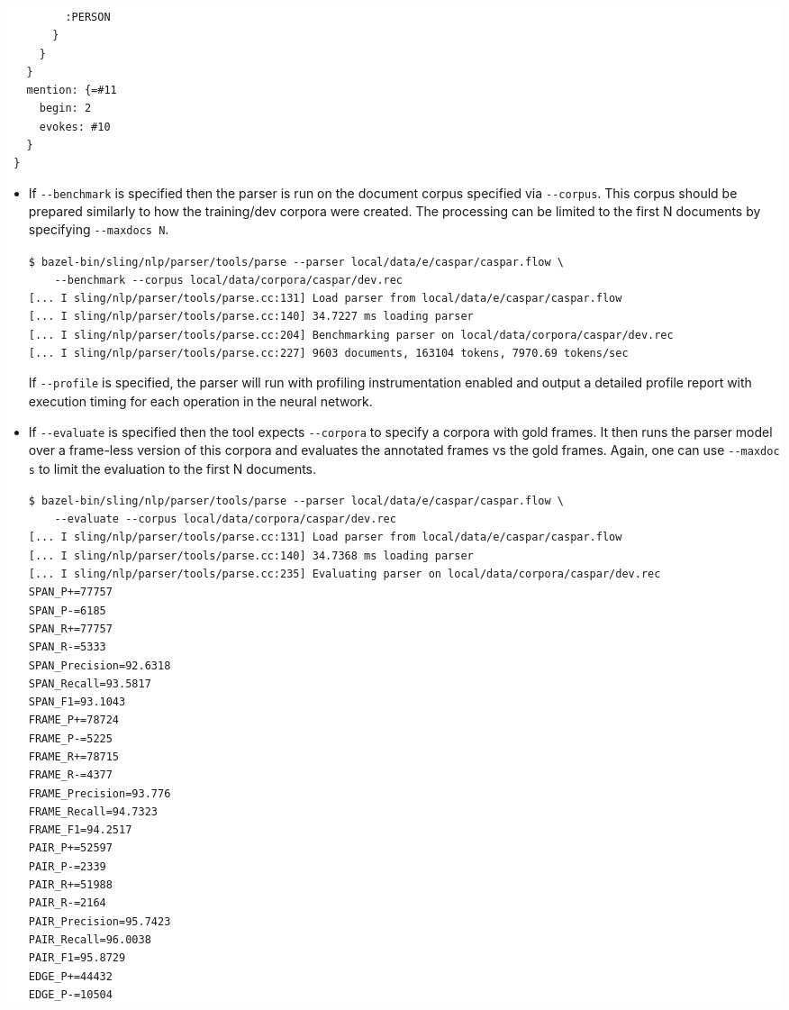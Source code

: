    ```
            :PERSON
          }
        }
      }
      mention: {=#11
        begin: 2
        evokes: #10
      }
    }

   ```
*  If `--benchmark` is specified then the parser is run on the document
   corpus specified via `--corpus`. This corpus should be prepared similarly to
   how the training/dev corpora were created. The processing can be limited to
   the first N documents by specifying `--maxdocs N`.

   ```
   $ bazel-bin/sling/nlp/parser/tools/parse --parser local/data/e/caspar/caspar.flow \
       --benchmark --corpus local/data/corpora/caspar/dev.rec
   [... I sling/nlp/parser/tools/parse.cc:131] Load parser from local/data/e/caspar/caspar.flow
   [... I sling/nlp/parser/tools/parse.cc:140] 34.7227 ms loading parser
   [... I sling/nlp/parser/tools/parse.cc:204] Benchmarking parser on local/data/corpora/caspar/dev.rec
   [... I sling/nlp/parser/tools/parse.cc:227] 9603 documents, 163104 tokens, 7970.69 tokens/sec
   ```

   If `--profile` is specified, the parser will run with profiling
   instrumentation enabled and output a detailed profile report with execution
   timing for each operation in the neural network.

*  If `--evaluate` is specified then the tool expects `--corpora` to specify
   a corpora with gold frames. It then runs the parser model over a frame-less
   version of this corpora and evaluates the annotated frames vs the gold
   frames. Again, one can use `--maxdocs` to limit the evaluation to the first N
   documents.
   ```
   $ bazel-bin/sling/nlp/parser/tools/parse --parser local/data/e/caspar/caspar.flow \
       --evaluate --corpus local/data/corpora/caspar/dev.rec
   [... I sling/nlp/parser/tools/parse.cc:131] Load parser from local/data/e/caspar/caspar.flow
   [... I sling/nlp/parser/tools/parse.cc:140] 34.7368 ms loading parser
   [... I sling/nlp/parser/tools/parse.cc:235] Evaluating parser on local/data/corpora/caspar/dev.rec
   SPAN_P+=77757
   SPAN_P-=6185
   SPAN_R+=77757
   SPAN_R-=5333
   SPAN_Precision=92.6318
   SPAN_Recall=93.5817
   SPAN_F1=93.1043
   FRAME_P+=78724
   FRAME_P-=5225
   FRAME_R+=78715
   FRAME_R-=4377
   FRAME_Precision=93.776
   FRAME_Recall=94.7323
   FRAME_F1=94.2517
   PAIR_P+=52597
   PAIR_P-=2339
   PAIR_R+=51988
   PAIR_R-=2164
   PAIR_Precision=95.7423
   PAIR_Recall=96.0038
   PAIR_F1=95.8729
   EDGE_P+=44432
   EDGE_P-=10504
   ```